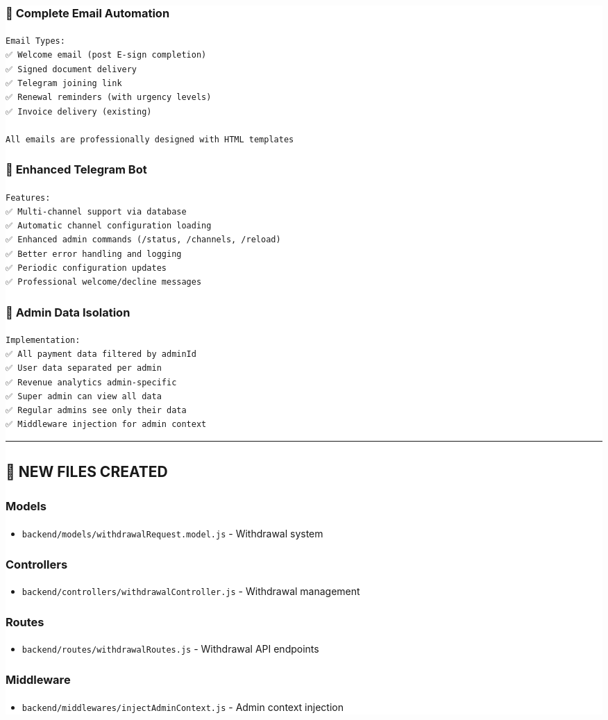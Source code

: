 ### 📧 **Complete Email Automation**
```
Email Types:
✅ Welcome email (post E-sign completion)
✅ Signed document delivery
✅ Telegram joining link  
✅ Renewal reminders (with urgency levels)
✅ Invoice delivery (existing)

All emails are professionally designed with HTML templates
```

### 🤖 **Enhanced Telegram Bot**
```
Features:
✅ Multi-channel support via database
✅ Automatic channel configuration loading
✅ Enhanced admin commands (/status, /channels, /reload)
✅ Better error handling and logging
✅ Periodic configuration updates
✅ Professional welcome/decline messages
```

### 👥 **Admin Data Isolation**
```
Implementation:
✅ All payment data filtered by adminId
✅ User data separated per admin
✅ Revenue analytics admin-specific
✅ Super admin can view all data
✅ Regular admins see only their data
✅ Middleware injection for admin context
```

---

## 📁 **NEW FILES CREATED**

### Models
- `backend/models/withdrawalRequest.model.js` - Withdrawal system

### Controllers  
- `backend/controllers/withdrawalController.js` - Withdrawal management

### Routes
- `backend/routes/withdrawalRoutes.js` - Withdrawal API endpoints

### Middleware
- `backend/middlewares/injectAdminContext.js` - Admin context injection
